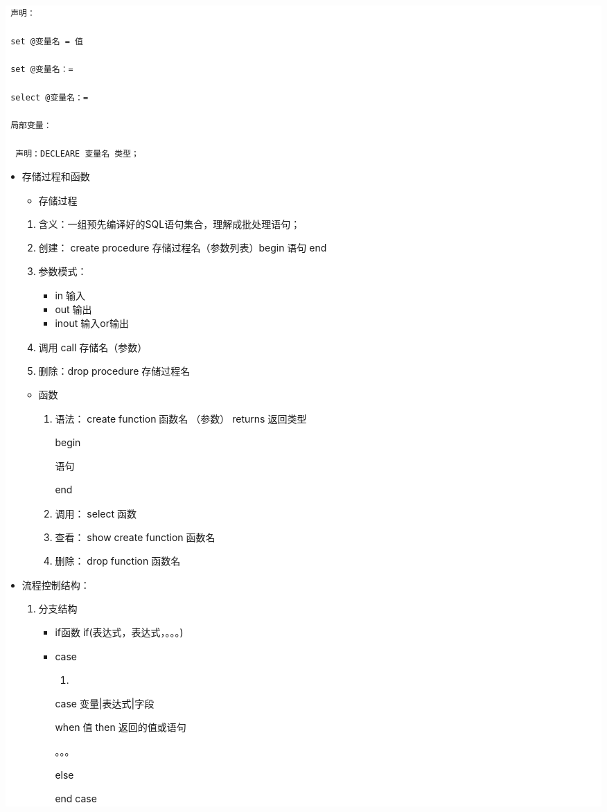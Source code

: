      声明：

     set @变量名 = 值

     set @变量名：=

     select @变量名：=

     局部变量：

      声明：DECLEARE 变量名 类型；

- 存储过程和函数

  - 存储过程

  1.  含义：一组预先编译好的SQL语句集合，理解成批处理语句；

  2. 创建： create procedure 存储过程名（参数列表）begin  语句 end

  3. 参数模式：

     - in 输入
     - out 输出
     - inout 输入or输出

  4. 调用 call 存储名（参数）

  5. 删除：drop procedure 存储过程名

  - 函数

    1. 语法： create function 函数名 （参数） returns 返回类型

       begin
    
          语句
    
       end
    
    2. 调用： select 函数
    
    3. 查看： show create function 函数名
    
    4. 删除： drop function 函数名
  
 - 流程控制结构：
   
   1. 分支结构
   
      - if函数  if(表达式，表达式，。。。)
   
      - case
   
        1. 
   
           case 变量|表达式|字段
   
           when 值 then 返回的值或语句
   
           。。。
   
           else 
   
           end case
   
